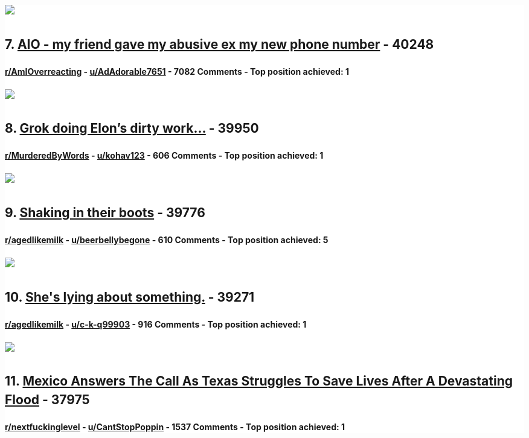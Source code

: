 <a href="https://i.redd.it/cys1sxteefbf1.png"><img src="https://b.thumbs.redditmedia.com/tdCDbz3XlEinoza4XTqe2SGP-L0jEcnDK-fze4J9MvA.jpg"></img></a>

## 7. [AIO - my friend gave my abusive ex my new phone number](http://reddit.com/r/AmIOverreacting/comments/1ltukix/aio_my_friend_gave_my_abusive_ex_my_new_phone/) - 40248
#### [r/AmIOverreacting](http://reddit.com/r/AmIOverreacting) - [u/AdAdorable7651](http://reddit.com/u/AdAdorable7651) - 7082 Comments - Top position achieved: 1

<a href="https://www.reddit.com/gallery/1ltukix"><img src="https://b.thumbs.redditmedia.com/GYicwO-K1KF2dAuvMllDQOXRRGecjNLDKzZBsisPhvM.jpg"></img></a>

## 8. [Grok doing Elon’s dirty work…](http://reddit.com/r/MurderedByWords/comments/1ltptho/grok_doing_elons_dirty_work/) - 39950
#### [r/MurderedByWords](http://reddit.com/r/MurderedByWords) - [u/kohav123](http://reddit.com/u/kohav123) - 606 Comments - Top position achieved: 1

<a href="https://i.redd.it/wgb2v37c9fbf1.jpeg"><img src="https://b.thumbs.redditmedia.com/_MzdH3oMNPp2rXcZJOCCgE_bMWgP7xmiW2dZLPu4AXA.jpg"></img></a>

## 9. [Shaking in their boots](http://reddit.com/r/agedlikemilk/comments/1lu26ec/shaking_in_their_boots/) - 39776
#### [r/agedlikemilk](http://reddit.com/r/agedlikemilk) - [u/beerbellybegone](http://reddit.com/u/beerbellybegone) - 610 Comments - Top position achieved: 5

<a href="https://i.redd.it/08zqpcd0yhbf1.jpeg"><img src="https://b.thumbs.redditmedia.com/XyTOminWUVxgl8PMnhhQDNHBc3fbFgOKo5QTbmJpvlk.jpg"></img></a>

## 10. [She's lying about something.](http://reddit.com/r/agedlikemilk/comments/1ltl3a2/shes_lying_about_something/) - 39271
#### [r/agedlikemilk](http://reddit.com/r/agedlikemilk) - [u/c-k-q99903](http://reddit.com/u/c-k-q99903) - 916 Comments - Top position achieved: 1

<a href="https://i.redd.it/cp5hz5yardbf1.png"><img src="https://a.thumbs.redditmedia.com/9s3mdMiq0TtHaOqysOi97EZO5t0hRP5jDBfQN8NhGx8.jpg"></img></a>

## 11. [Mexico Answers The Call As Texas Struggles To Save Lives After A Devastating Flood](http://reddit.com/r/nextfuckinglevel/comments/1ltmh6y/mexico_answers_the_call_as_texas_struggles_to/) - 37975
#### [r/nextfuckinglevel](http://reddit.com/r/nextfuckinglevel) - [u/CantStopPoppin](http://reddit.com/u/CantStopPoppin) - 1537 Comments - Top position achieved: 1

